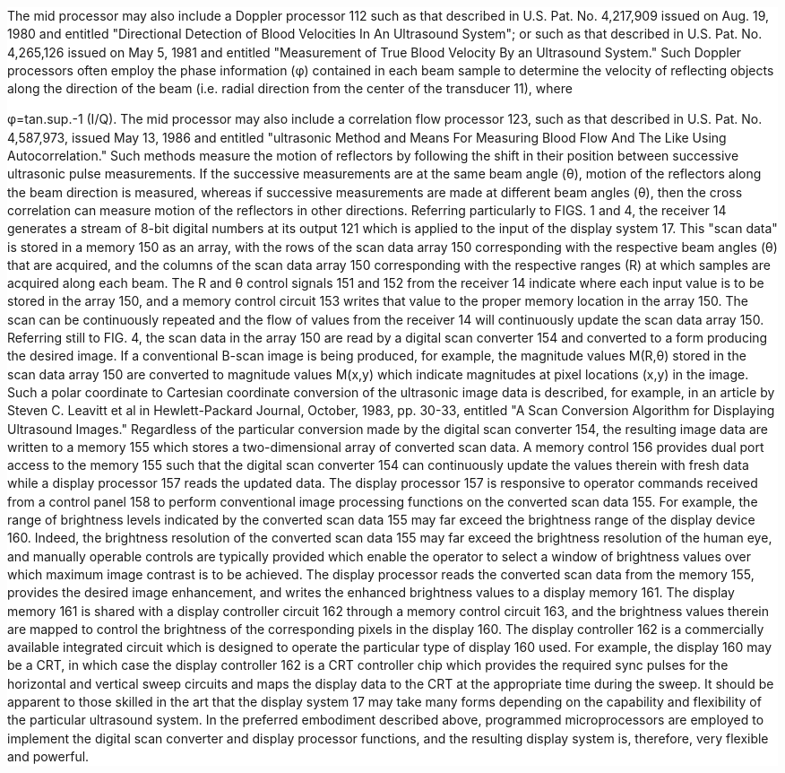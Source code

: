 The mid processor may also include a Doppler processor 112 such as that described in U.S. Pat. No. 4,217,909 issued on Aug. 19, 1980 and entitled "Directional Detection of Blood Velocities In An Ultrasound System"; or such as that described in U.S. Pat. No. 4,265,126 issued on May 5, 1981 and entitled "Measurement of True Blood Velocity By an Ultrasound System." Such Doppler processors often employ the phase information (φ) contained in each beam sample to determine the velocity of reflecting objects along the direction of the beam (i.e. radial direction from the center of the transducer 11), where

 φ=tan.sup.-1 (I/Q).
The mid processor may also include a correlation flow processor 123, such as that described in U.S. Pat. No. 4,587,973, issued May 13, 1986 and entitled "ultrasonic Method and Means For Measuring Blood Flow And The Like Using Autocorrelation." Such methods measure the motion of reflectors by following the shift in their position between successive ultrasonic pulse measurements. If the successive measurements are at the same beam angle (θ), motion of the reflectors along the beam direction is measured, whereas if successive measurements are made at different beam angles (θ), then the cross correlation can measure motion of the reflectors in other directions.
Referring particularly to FIGS. 1 and 4, the receiver 14 generates a stream of 8-bit digital numbers at its output 121 which is applied to the input of the display system 17. This "scan data" is stored in a memory 150 as an array, with the rows of the scan data array 150 corresponding with the respective beam angles (θ) that are acquired, and the columns of the scan data array 150 corresponding with the respective ranges (R) at which samples are acquired along each beam. The R and θ control signals 151 and 152 from the receiver 14 indicate where each input value is to be stored in the array 150, and a memory control circuit 153 writes that value to the proper memory location in the array 150. The scan can be continuously repeated and the flow of values from the receiver 14 will continuously update the scan data array 150.
Referring still to FIG. 4, the scan data in the array 150 are read by a digital scan converter 154 and converted to a form producing the desired image. If a conventional B-scan image is being produced, for example, the magnitude values M(R,θ) stored in the scan data array 150 are converted to magnitude values M(x,y) which indicate magnitudes at pixel locations (x,y) in the image. Such a polar coordinate to Cartesian coordinate conversion of the ultrasonic image data is described, for example, in an article by Steven C. Leavitt et al in Hewlett-Packard Journal, October, 1983, pp. 30-33, entitled "A Scan Conversion Algorithm for Displaying Ultrasound Images."
Regardless of the particular conversion made by the digital scan converter 154, the resulting image data are written to a memory 155 which stores a two-dimensional array of converted scan data. A memory control 156 provides dual port access to the memory 155 such that the digital scan converter 154 can continuously update the values therein with fresh data while a display processor 157 reads the updated data. The display processor 157 is responsive to operator commands received from a control panel 158 to perform conventional image processing functions on the converted scan data 155. For example, the range of brightness levels indicated by the converted scan data 155 may far exceed the brightness range of the display device 160. Indeed, the brightness resolution of the converted scan data 155 may far exceed the brightness resolution of the human eye, and manually operable controls are typically provided which enable the operator to select a window of brightness values over which maximum image contrast is to be achieved. The display processor reads the converted scan data from the memory 155, provides the desired image enhancement, and writes the enhanced brightness values to a display memory 161.
The display memory 161 is shared with a display controller circuit 162 through a memory control circuit 163, and the brightness values therein are mapped to control the brightness of the corresponding pixels in the display 160. The display controller 162 is a commercially available integrated circuit which is designed to operate the particular type of display 160 used. For example, the display 160 may be a CRT, in which case the display controller 162 is a CRT controller chip which provides the required sync pulses for the horizontal and vertical sweep circuits and maps the display data to the CRT at the appropriate time during the sweep.
It should be apparent to those skilled in the art that the display system 17 may take many forms depending on the capability and flexibility of the particular ultrasound system. In the preferred embodiment described above, programmed microprocessors are employed to implement the digital scan converter and display processor functions, and the resulting display system is, therefore, very flexible and powerful.